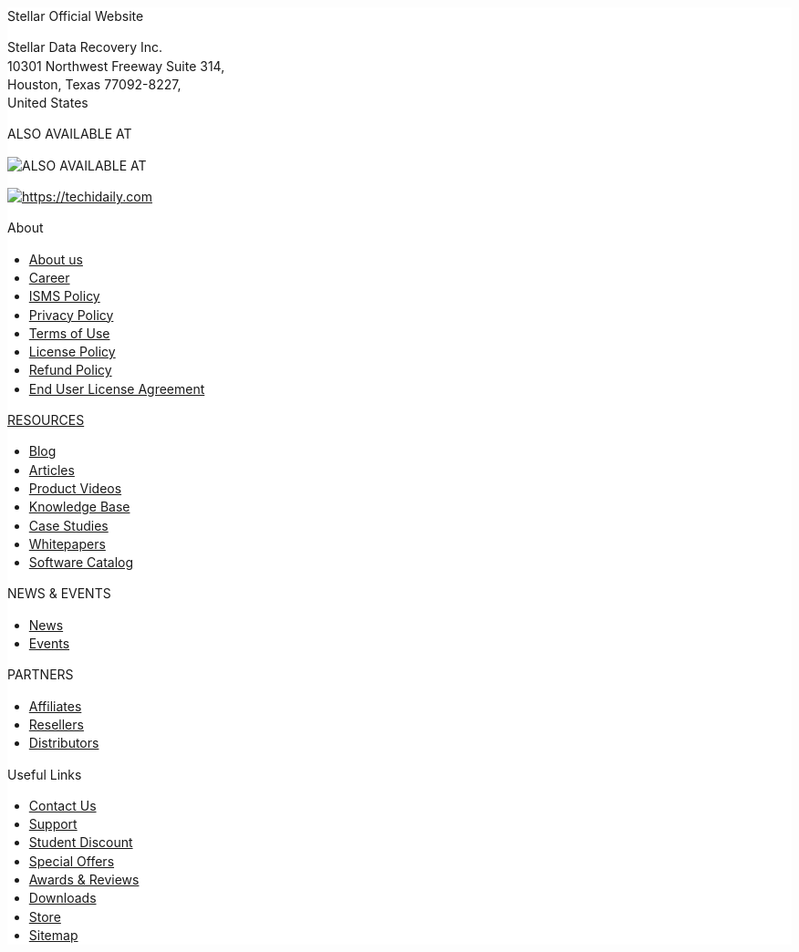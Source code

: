  Stellar Official Website

 Stellar Data Recovery Inc.  
 10301 Northwest Freeway Suite 314,  
 Houston, Texas 77092-8227,  
 United States

 ALSO AVAILABLE AT

![ALSO AVAILABLE AT](https://www.stellarinfo.com/images/v7/Partners_logo_new.png)


<a href="https://aligracehair.sjv.io/c/5597632/2135357/19272" target="_top" id="2135357">
  <img src="//a.impactradius-go.com/display-ad/19272-2135357" border="0" alt="https://techidaily.com" width="320" height="90"/>
</a>
<img height="0" width="0" src="https://aligracehair.sjv.io/i/5597632/2135357/19272" style="position:absolute;visibility:hidden;" border="0" />


 About

* [About us](https://www.stellarinfo.com/company/about/stellar-overview.php)
* [Career](https://www.stellarinfo.com/career/)
* [ISMS Policy](https://www.stellarinfo.com/company/about/quality-policy.php)
* [Privacy Policy](https://www.stellarinfo.com/company/legal/privacy-policy.php)
* [Terms of Use](https://www.stellarinfo.com/company/legal/terms-of-use.php)
* [License Policy](https://www.stellarinfo.com/software-licensing-usage.php)
* [Refund Policy](https://www.stellarinfo.com/company/legal/refund-policy.php)
* [End User License Agreement](https://www.stellarinfo.com/company/legal/eula.php)

[RESOURCES](https://tools.techidaily.com/stellardata-recovery/buy-now/)

* [Blog](https://tools.techidaily.com/stellardata-recovery/buy-now/)
* [Articles](https://tools.techidaily.com/stellardata-recovery/buy-now/)
* [Product Videos](https://www.stellarinfo.com/video-gallery.php)
* [Knowledge Base](https://tools.techidaily.com/stellardata-recovery/buy-now/)
* [Case Studies](https://tools.techidaily.com/stellardata-recovery/buy-now/)
* [Whitepapers](https://tools.techidaily.com/stellardata-recovery/buy-now/)
* [Software Catalog](https://www.stellarinfo.com/company/catalog/softwarecatalog.pdf)

 NEWS & EVENTS

* [News](https://www.stellarinfo.com/company/press)
* [Events](https://www.stellarinfo.com/affiliate-summit/affiliate-summit.php)

 PARTNERS

* [Affiliates](https://tools.techidaily.com/stellardata-recovery/buy-now/)
* [Resellers](https://tools.techidaily.com/stellardata-recovery/buy-now/)
* [Distributors](https://tools.techidaily.com/stellardata-recovery/buy-now/)

 Useful Links

* [Contact Us](https://www.stellarinfo.com/contact/contact-us.php)
* [Support](https://tools.techidaily.com/stellardata-recovery/buy-now/)
* [Student Discount](https://www.stellarinfo.com/student-discount/)
* [Special Offers](https://tools.techidaily.com/stellardata-recovery/buy-now/)
* [Awards & Reviews](https://www.stellarinfo.com/company/about/data-restore-reviews.php)
* [Downloads](https://www.stellarinfo.com/download.php)
* [Store](https://tools.techidaily.com/stellardata-recovery/buy-now/)
* [Sitemap](https://www.stellarinfo.com/sitemap.php)
